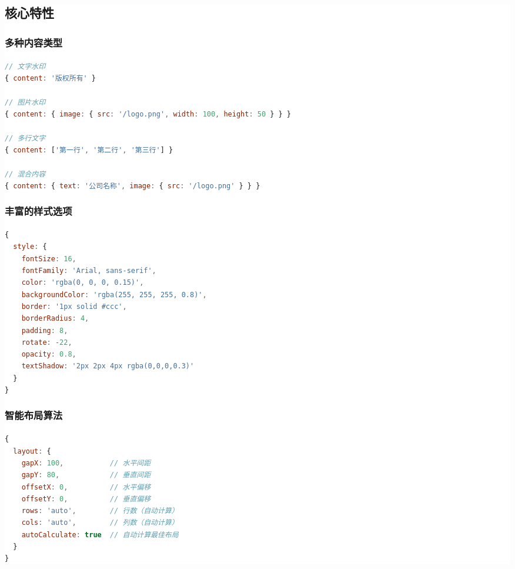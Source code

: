## 核心特性

### 多种内容类型

```javascript
// 文字水印
{ content: '版权所有' }

// 图片水印
{ content: { image: { src: '/logo.png', width: 100, height: 50 } } }

// 多行文字
{ content: ['第一行', '第二行', '第三行'] }

// 混合内容
{ content: { text: '公司名称', image: { src: '/logo.png' } } }
```

### 丰富的样式选项

```javascript
{
  style: {
    fontSize: 16,
    fontFamily: 'Arial, sans-serif',
    color: 'rgba(0, 0, 0, 0.15)',
    backgroundColor: 'rgba(255, 255, 255, 0.8)',
    border: '1px solid #ccc',
    borderRadius: 4,
    padding: 8,
    rotate: -22,
    opacity: 0.8,
    textShadow: '2px 2px 4px rgba(0,0,0,0.3)'
  }
}
```

### 智能布局算法

```javascript
{
  layout: {
    gapX: 100,           // 水平间距
    gapY: 80,            // 垂直间距
    offsetX: 0,          // 水平偏移
    offsetY: 0,          // 垂直偏移
    rows: 'auto',        // 行数（自动计算）
    cols: 'auto',        // 列数（自动计算）
    autoCalculate: true  // 自动计算最佳布局
  }
}
```
